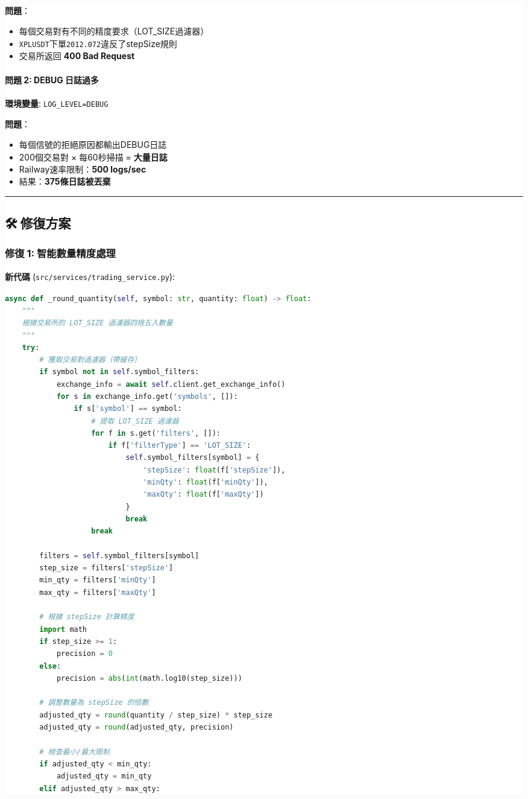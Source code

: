 **問題**：
- 每個交易對有不同的精度要求（LOT_SIZE過濾器）
- `XPLUSDT`下單`2012.072`違反了stepSize規則
- 交易所返回 **400 Bad Request**

#### 問題 2: DEBUG 日誌過多

**環境變量**: `LOG_LEVEL=DEBUG`

**問題**：
- 每個信號的拒絕原因都輸出DEBUG日誌
- 200個交易對 × 每60秒掃描 = **大量日誌**
- Railway速率限制：**500 logs/sec**
- 結果：**375條日誌被丟棄**

---

## 🛠️ 修復方案

### 修復 1: 智能數量精度處理

**新代碼** (`src/services/trading_service.py`):

```python
async def _round_quantity(self, symbol: str, quantity: float) -> float:
    """
    根據交易所的 LOT_SIZE 過濾器四捨五入數量
    """
    try:
        # 獲取交易對過濾器（帶緩存）
        if symbol not in self.symbol_filters:
            exchange_info = await self.client.get_exchange_info()
            for s in exchange_info.get('symbols', []):
                if s['symbol'] == symbol:
                    # 提取 LOT_SIZE 過濾器
                    for f in s.get('filters', []):
                        if f['filterType'] == 'LOT_SIZE':
                            self.symbol_filters[symbol] = {
                                'stepSize': float(f['stepSize']),
                                'minQty': float(f['minQty']),
                                'maxQty': float(f['maxQty'])
                            }
                            break
                    break
        
        filters = self.symbol_filters[symbol]
        step_size = filters['stepSize']
        min_qty = filters['minQty']
        max_qty = filters['maxQty']
        
        # 根據 stepSize 計算精度
        import math
        if step_size >= 1:
            precision = 0
        else:
            precision = abs(int(math.log10(step_size)))
        
        # 調整數量為 stepSize 的倍數
        adjusted_qty = round(quantity / step_size) * step_size
        adjusted_qty = round(adjusted_qty, precision)
        
        # 檢查最小/最大限制
        if adjusted_qty < min_qty:
            adjusted_qty = min_qty
        elif adjusted_qty > max_qty:
```